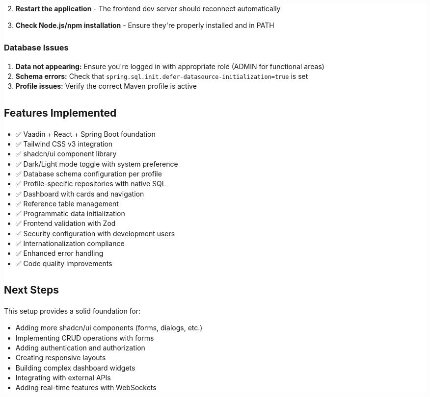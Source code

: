 2. **Restart the application** - The frontend dev server should reconnect automatically

3. **Check Node.js/npm installation** - Ensure they're properly installed and in PATH

### Database Issues

1. **Data not appearing:** Ensure you're logged in with appropriate role (ADMIN for functional areas)
2. **Schema errors:** Check that `spring.sql.init.defer-datasource-initialization=true` is set
3. **Profile issues:** Verify the correct Maven profile is active

## Features Implemented

- ✅ Vaadin + React + Spring Boot foundation
- ✅ Tailwind CSS v3 integration
- ✅ shadcn/ui component library
- ✅ Dark/Light mode toggle with system preference
- ✅ Database schema configuration per profile
- ✅ Profile-specific repositories with native SQL
- ✅ Dashboard with cards and navigation
- ✅ Reference table management
- ✅ Programmatic data initialization
- ✅ Frontend validation with Zod
- ✅ Security configuration with development users
- ✅ Internationalization compliance
- ✅ Enhanced error handling
- ✅ Code quality improvements

## Next Steps

This setup provides a solid foundation for:
- Adding more shadcn/ui components (forms, dialogs, etc.)
- Implementing CRUD operations with forms
- Adding authentication and authorization
- Creating responsive layouts
- Building complex dashboard widgets
- Integrating with external APIs
- Adding real-time features with WebSockets